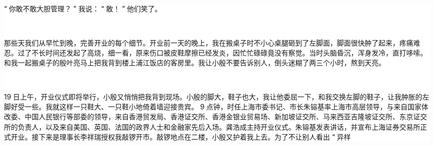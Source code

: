   </span>
  <span class="s2">
   “
  </span>
  <span class="s1">
   你敢不敢大胆管理？
  </span>
  <span class="s2">
   ”
  </span>
  <span class="s1">
   我说：
  </span>
  <span class="s2">
   “
  </span>
  <span class="s1">
   敢！
  </span>
  <span class="s2">
   ”
  </span>
  <span class="s1">
   他们笑了。
  </span>
 </p>
 <p class="p1">
  <span class="s1">
  </span>
  <br/>
 </p>
 <p class="p2">
  <span class="s1">
   那些天我们从早忙到晚，完善开业的每个细节。开业前一天的晚上，我在搬桌子时不小心桌腿砸到了左脚面，脚面很快肿了起来，疼痛难忍。过了不长时间还发起了高烧，细一看，原来伤口被皮鞋摩擦已经发炎，因忙忙碌碌竟没有察觉。当时头脑昏沉，浑身发冷，直打哆嗦。和我一起搬桌子的殷叶亮马上把我背到楼上浦江饭店的客房里。我让小殷不要告诉别人，倒头迷糊了两三个小时，熬到天亮。
  </span>
 </p>
 <p class="p1">
  <span class="s1">
  </span>
  <br/>
 </p>
 <p class="p2">
  <span class="s2">
   19
  </span>
  <span class="s1">
   日上午，开业仪式即将举行，小殷又悄悄把我背到现场。小殷的脚大，鞋子也大，我让他委屈一下，和我交换左脚的鞋子，让我肿胀的左脚好受一些。我就这样一只鞋大、一只鞋小地倚着墙迎接贵宾。
  </span>
  <span class="s2">
   9
  </span>
  <span class="s1">
   点钟，时任上海市委书记、市长朱镕基率上海市高层领导，与来自国家体改委、中国人民银行等部委的领导，来自香港贸发局、香港证交所、香港金银业贸易场、新加坡证交所、马来西亚吉隆坡证交所、东京证交所的负责人，以及来自美国、英国、法国的政界人士和金融家先后入场。龚浩成主持开业仪式。朱镕基发表讲话，并宣布上海证券交易所正式开业。接下来是理事长李祥瑞授权我敲锣开市。敲锣地点在二楼，小殷又护着我上去。为了不让别人看出
  </span>
  <span class="s2">
   “
  </span>
  <span class="s1">
   异样
  </span>
  <span class="s2">
